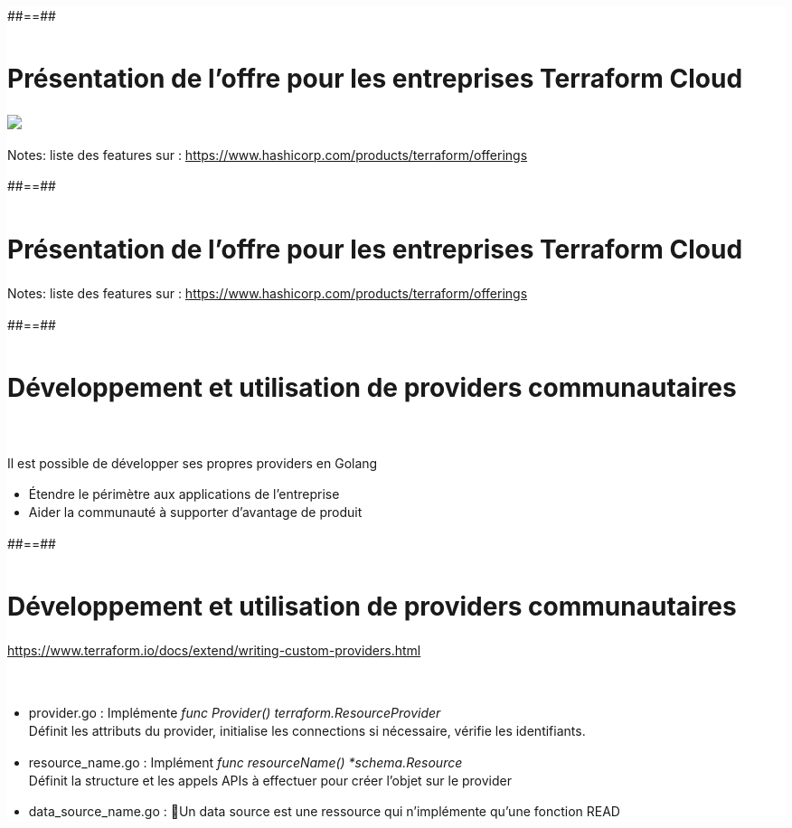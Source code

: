 ##==##


# Présentation de l’offre pour les entreprises Terraform Cloud

![](./assets/images/g419a1b557d_2_230.png)

Notes:
liste des features sur : 
https://www.hashicorp.com/products/terraform/offerings

##==##


# Présentation de l’offre pour les entreprises Terraform Cloud 

<iframe src="https://drive.google.com/file/d/1EJYtycVmeLKITPD1y2oGp2pQX2TItfVH/preview" width="90%" height="90%"></iframe>

Notes:
liste des features sur : 
https://www.hashicorp.com/products/terraform/offerings


##==##


# Développement et utilisation de providers communautaires 

<br/>

Il est possible de développer ses propres providers en Golang
* Étendre le périmètre aux applications de l’entreprise
* Aider la communauté à supporter d’avantage de produit

##==##


# Développement et utilisation de providers communautaires 

https://www.terraform.io/docs/extend/writing-custom-providers.html

<br/>

* provider.go : Implémente *func Provider() terraform.ResourceProvider*<br/>
    Définit les attributs du provider, initialise les connections si nécessaire, vérifie les identifiants.

* resource_name.go : Implément _func resourceName() *schema.Resource_<br/>
    Définit la structure et les appels APIs à effectuer pour créer l’objet sur le provider
    
* data_source_name.go : Un data source est une ressource qui n’implémente qu’une fonction READ
